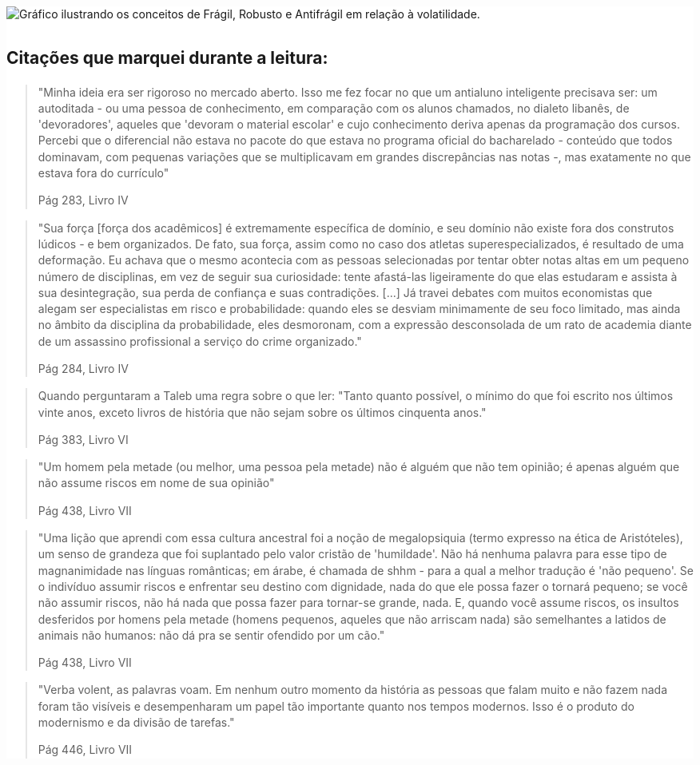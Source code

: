 
![Gráfico ilustrando os conceitos de Frágil, Robusto e Antifrágil em relação à volatilidade.](/images/grafico-antifragilidade.webp)

## Citações que marquei durante a leitura:

> "Minha ideia era ser rigoroso no mercado aberto. Isso me fez focar no que um antialuno inteligente precisava ser: um autoditada - ou uma pessoa de conhecimento, em comparação com os alunos chamados, no dialeto libanês, de 'devoradores', aqueles que 'devoram o material escolar' e cujo conhecimento deriva apenas da programação dos cursos. Percebi que o diferencial não estava no pacote do que estava no programa oficial do bacharelado - conteúdo que todos dominavam, com pequenas variações que se multiplicavam em grandes discrepâncias nas notas -, mas exatamente no que estava fora do currículo"
>
> Pág 283, Livro IV

> "Sua força [força dos acadêmicos] é extremamente específica de domínio, e seu domínio não existe fora dos construtos lúdicos - e bem organizados. De fato, sua força, assim como no caso dos atletas superespecializados, é resultado de uma deformação. Eu achava que o mesmo acontecia com as pessoas selecionadas por tentar obter notas altas em um pequeno número de disciplinas, em vez de seguir sua curiosidade: tente afastá-las ligeiramente do que elas estudaram e assista à sua desintegração, sua perda de confiança e suas contradições. [...] Já travei debates com muitos economistas que alegam ser especialistas em risco e probabilidade: quando eles se desviam minimamente de seu foco limitado, mas ainda no âmbito da disciplina da probabilidade, eles desmoronam, com a expressão desconsolada de um rato de academia diante de um assassino profissional a serviço do crime organizado."
>
> Pág 284, Livro IV

> Quando perguntaram a Taleb uma regra sobre o que ler: "Tanto quanto possível, o mínimo do que foi escrito nos últimos vinte anos, exceto livros de história que não sejam sobre os últimos cinquenta anos."
>
> Pág 383, Livro VI

> "Um homem pela metade (ou melhor, uma pessoa pela metade) não é alguém que não tem opinião; é apenas alguém que não assume riscos em nome de sua opinião"
>
> Pág 438, Livro VII

> "Uma lição que aprendi com essa cultura ancestral foi a noção de megalopsiquia (termo expresso na ética de Aristóteles), um senso de grandeza que foi suplantado pelo valor cristão de 'humildade'. Não há nenhuma palavra para esse tipo de magnanimidade nas línguas românticas; em árabe, é chamada de shhm - para a qual a melhor tradução é 'não pequeno'. Se o indivíduo assumir riscos e enfrentar seu destino com dignidade, nada do que ele possa fazer o tornará pequeno; se você não assumir riscos, não há nada que possa fazer para tornar-se grande, nada. E, quando você assume riscos, os insultos desferidos por homens pela metade (homens pequenos, aqueles que não arriscam nada) são semelhantes a latidos de animais não humanos: não dá pra se sentir ofendido por um cão."
>
> Pág 438, Livro VII

> "Verba volent, as palavras voam. Em nenhum outro momento da história as pessoas que falam muito e não fazem nada foram tão visíveis e desempenharam um papel tão importante quanto nos tempos modernos. Isso é o produto do modernismo e da divisão de tarefas."
>
> Pág 446, Livro VII
